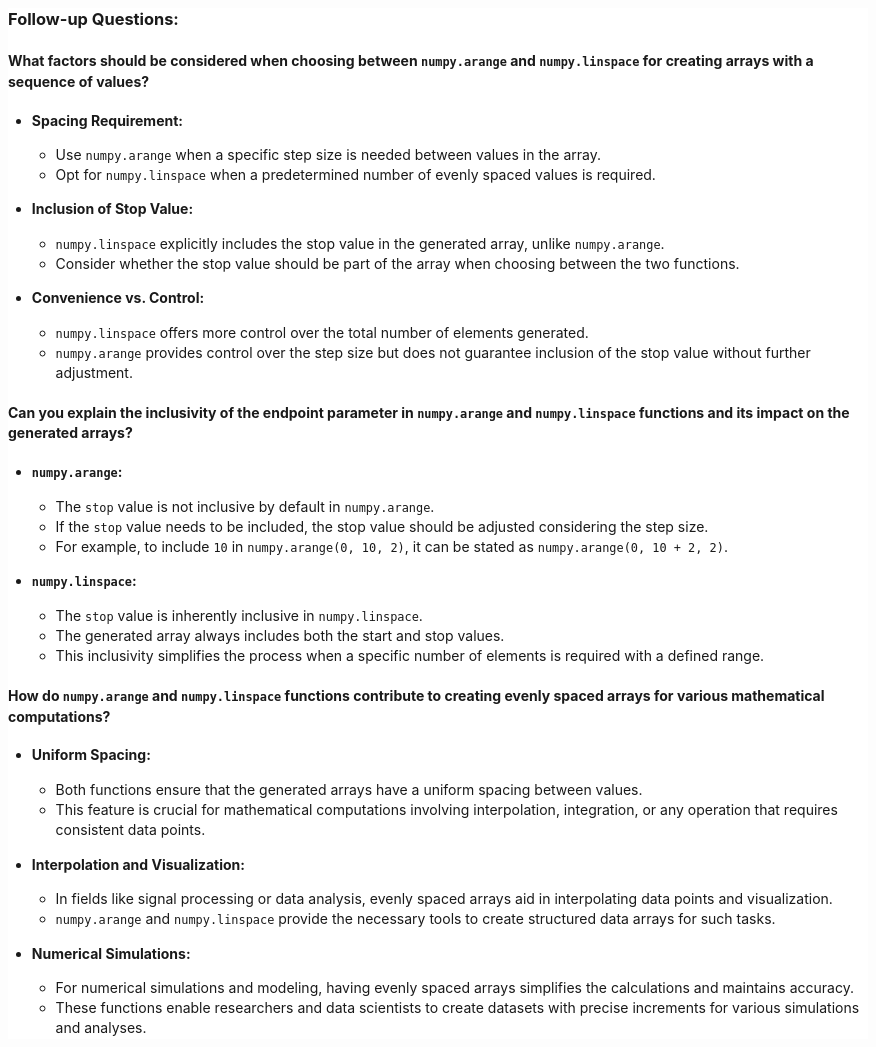 ### Follow-up Questions:

#### What factors should be considered when choosing between `numpy.arange` and `numpy.linspace` for creating arrays with a sequence of values?

- **Spacing Requirement:**
  - Use `numpy.arange` when a specific step size is needed between values in the array.
  - Opt for `numpy.linspace` when a predetermined number of evenly spaced values is required.

- **Inclusion of Stop Value:**
  - `numpy.linspace` explicitly includes the stop value in the generated array, unlike `numpy.arange`.
  - Consider whether the stop value should be part of the array when choosing between the two functions.

- **Convenience vs. Control:**
  - `numpy.linspace` offers more control over the total number of elements generated.
  - `numpy.arange` provides control over the step size but does not guarantee inclusion of the stop value without further adjustment.

#### Can you explain the inclusivity of the endpoint parameter in `numpy.arange` and `numpy.linspace` functions and its impact on the generated arrays?

- **`numpy.arange`:**
  - The `stop` value is not inclusive by default in `numpy.arange`.
  - If the `stop` value needs to be included, the stop value should be adjusted considering the step size.
  - For example, to include `10` in `numpy.arange(0, 10, 2)`, it can be stated as `numpy.arange(0, 10 + 2, 2)`.

- **`numpy.linspace`:**
  - The `stop` value is inherently inclusive in `numpy.linspace`.
  - The generated array always includes both the start and stop values.
  - This inclusivity simplifies the process when a specific number of elements is required with a defined range.

#### How do `numpy.arange` and `numpy.linspace` functions contribute to creating evenly spaced arrays for various mathematical computations?

- **Uniform Spacing:**
  - Both functions ensure that the generated arrays have a uniform spacing between values.
  - This feature is crucial for mathematical computations involving interpolation, integration, or any operation that requires consistent data points.

- **Interpolation and Visualization:**
  - In fields like signal processing or data analysis, evenly spaced arrays aid in interpolating data points and visualization.
  - `numpy.arange` and `numpy.linspace` provide the necessary tools to create structured data arrays for such tasks.

- **Numerical Simulations:**
  - For numerical simulations and modeling, having evenly spaced arrays simplifies the calculations and maintains accuracy.
  - These functions enable researchers and data scientists to create datasets with precise increments for various simulations and analyses.
